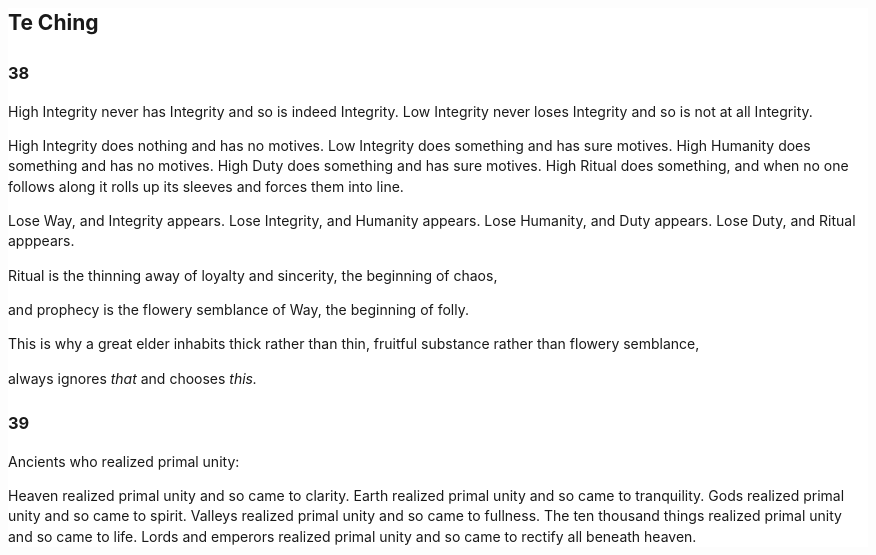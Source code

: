 ## Te Ching


### 38

High Integrity never has Integrity
and so is indeed Integrity.
Low Integrity never loses Integrity
and so is not at all Integrity.

High Integrity does nothing
and has no motives.
Low Integrity does something
and has sure motives.
High Humanity does something
and has no motives.
High Duty does something
and has sure motives.
High Ritual does something,
and when no one follows along
it rolls up its sleeves
and forces them into line.

Lose Way, and Integrity appears.
Lose Integrity, and Humanity appears.
Lose Humanity, and Duty appears.
Lose Duty, and Ritual apppears.

Ritual is the thinning away of loyalty and sincerity,
the beginning of chaos,


and prophecy is the flowery semblance of Way,
the beginning of folly.

This is why a great elder
inhabits thick rather than thin,
fruitful substance rather than flowery semblance,

always ignores _that_ and chooses _this._


### 39

Ancients who realized primal unity:

Heaven realized primal unity
and so came to clarity.
Earth realized primal unity
and so came to tranquility.
Gods realized primal unity
and so came to spirit.
Valleys realized primal unity
and so came to fullness.
The ten thousand things realized primal unity
and so came to life.
Lords and emperors realized primal unity
and so came to rectify all beneath heaven.
